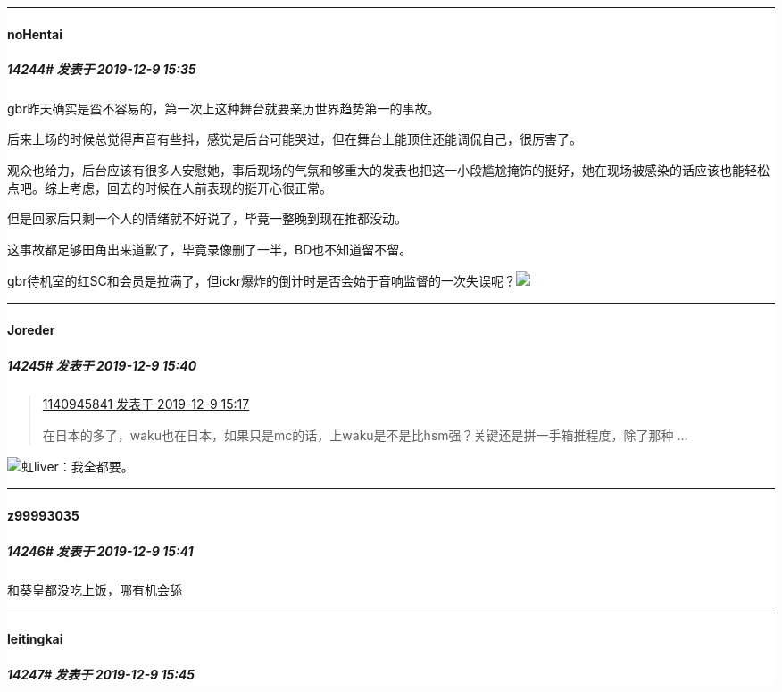 


-----

####  noHentai  
##### 14244#       发表于 2019-12-9 15:35




gbr昨天确实是蛮不容易的，第一次上这种舞台就要亲历世界趋势第一的事故。

后来上场的时候总觉得声音有些抖，感觉是后台可能哭过，但在舞台上能顶住还能调侃自己，很厉害了。

观众也给力，后台应该有很多人安慰她，事后现场的气氛和够重大的发表也把这一小段尴尬掩饰的挺好，她在现场被感染的话应该也能轻松点吧。综上考虑，回去的时候在人前表现的挺开心很正常。

但是回家后只剩一个人的情绪就不好说了，毕竟一整晚到现在推都没动。


这事故都足够田角出来道歉了，毕竟录像删了一半，BD也不知道留不留。

gbr待机室的红SC和会员是拉满了，但ickr爆炸的倒计时是否会始于音响监督的一次失误呢？<img src="https://static.saraba1st.com/image/smiley/face2017/037.png" referrerpolicy="no-referrer">







-----

####  Joreder  
##### 14245#       发表于 2019-12-9 15:40



<blockquote><a href="httphttps://bbs.saraba1st.com/2b/forum.php?mod=redirect&amp;goto=findpost&amp;pid=45786285&amp;ptid=1857164" target="_blank">1140945841 发表于 2019-12-9 15:17</a>

在日本的多了，waku也在日本，如果只是mc的话，上waku是不是比hsm强？关键还是拼一手箱推程度，除了那种 ...</blockquote>
<img src="https://static.saraba1st.com/image/smiley/face2017/130.png" referrerpolicy="no-referrer">虹liver：我全都要。







-----

####  z99993035  
##### 14246#       发表于 2019-12-9 15:41




和葵皇都没吃上饭，哪有机会舔







-----

####  leitingkai  
##### 14247#       发表于 2019-12-9 15:45
